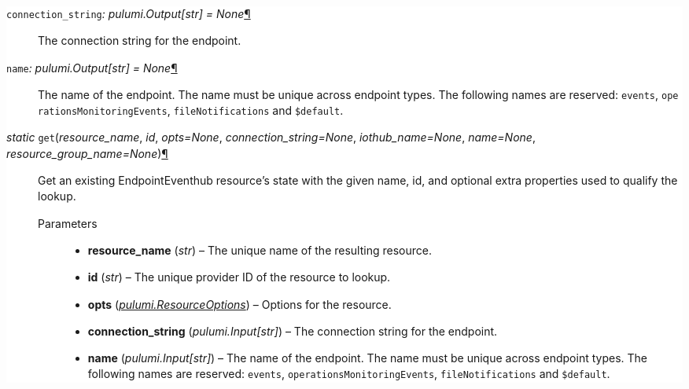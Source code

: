 </dd>
</dl>
<dl class="py attribute">
<dt id="pulumi_azure.iot.EndpointEventhub.connection_string">
<code class="sig-name descname">connection_string</code><em class="property">: pulumi.Output[str]</em><em class="property"> = None</em><a class="headerlink" href="#pulumi_azure.iot.EndpointEventhub.connection_string" title="Permalink to this definition">¶</a></dt>
<dd><p>The connection string for the endpoint.</p>
</dd></dl>

<dl class="py attribute">
<dt id="pulumi_azure.iot.EndpointEventhub.name">
<code class="sig-name descname">name</code><em class="property">: pulumi.Output[str]</em><em class="property"> = None</em><a class="headerlink" href="#pulumi_azure.iot.EndpointEventhub.name" title="Permalink to this definition">¶</a></dt>
<dd><p>The name of the endpoint. The name must be unique across endpoint types. The following names are reserved:  <code class="docutils literal notranslate"><span class="pre">events</span></code>, <code class="docutils literal notranslate"><span class="pre">operationsMonitoringEvents</span></code>, <code class="docutils literal notranslate"><span class="pre">fileNotifications</span></code> and <code class="docutils literal notranslate"><span class="pre">$default</span></code>.</p>
</dd></dl>

<dl class="py method">
<dt id="pulumi_azure.iot.EndpointEventhub.get">
<em class="property">static </em><code class="sig-name descname">get</code><span class="sig-paren">(</span><em class="sig-param"><span class="n">resource_name</span></em>, <em class="sig-param"><span class="n">id</span></em>, <em class="sig-param"><span class="n">opts</span><span class="o">=</span><span class="default_value">None</span></em>, <em class="sig-param"><span class="n">connection_string</span><span class="o">=</span><span class="default_value">None</span></em>, <em class="sig-param"><span class="n">iothub_name</span><span class="o">=</span><span class="default_value">None</span></em>, <em class="sig-param"><span class="n">name</span><span class="o">=</span><span class="default_value">None</span></em>, <em class="sig-param"><span class="n">resource_group_name</span><span class="o">=</span><span class="default_value">None</span></em><span class="sig-paren">)</span><a class="headerlink" href="#pulumi_azure.iot.EndpointEventhub.get" title="Permalink to this definition">¶</a></dt>
<dd><p>Get an existing EndpointEventhub resource’s state with the given name, id, and optional extra
properties used to qualify the lookup.</p>
<dl class="field-list simple">
<dt class="field-odd">Parameters</dt>
<dd class="field-odd"><ul class="simple">
<li><p><strong>resource_name</strong> (<em>str</em>) – The unique name of the resulting resource.</p></li>
<li><p><strong>id</strong> (<em>str</em>) – The unique provider ID of the resource to lookup.</p></li>
<li><p><strong>opts</strong> (<a class="reference internal" href="../../pulumi/#pulumi.ResourceOptions" title="pulumi.ResourceOptions"><em>pulumi.ResourceOptions</em></a>) – Options for the resource.</p></li>
<li><p><strong>connection_string</strong> (<em>pulumi.Input</em><em>[</em><em>str</em><em>]</em>) – The connection string for the endpoint.</p></li>
<li><p><strong>name</strong> (<em>pulumi.Input</em><em>[</em><em>str</em><em>]</em>) – The name of the endpoint. The name must be unique across endpoint types. The following names are reserved:  <code class="docutils literal notranslate"><span class="pre">events</span></code>, <code class="docutils literal notranslate"><span class="pre">operationsMonitoringEvents</span></code>, <code class="docutils literal notranslate"><span class="pre">fileNotifications</span></code> and <code class="docutils literal notranslate"><span class="pre">$default</span></code>.</p></li>
</ul>
</dd>
</dl>
</dd></dl>
